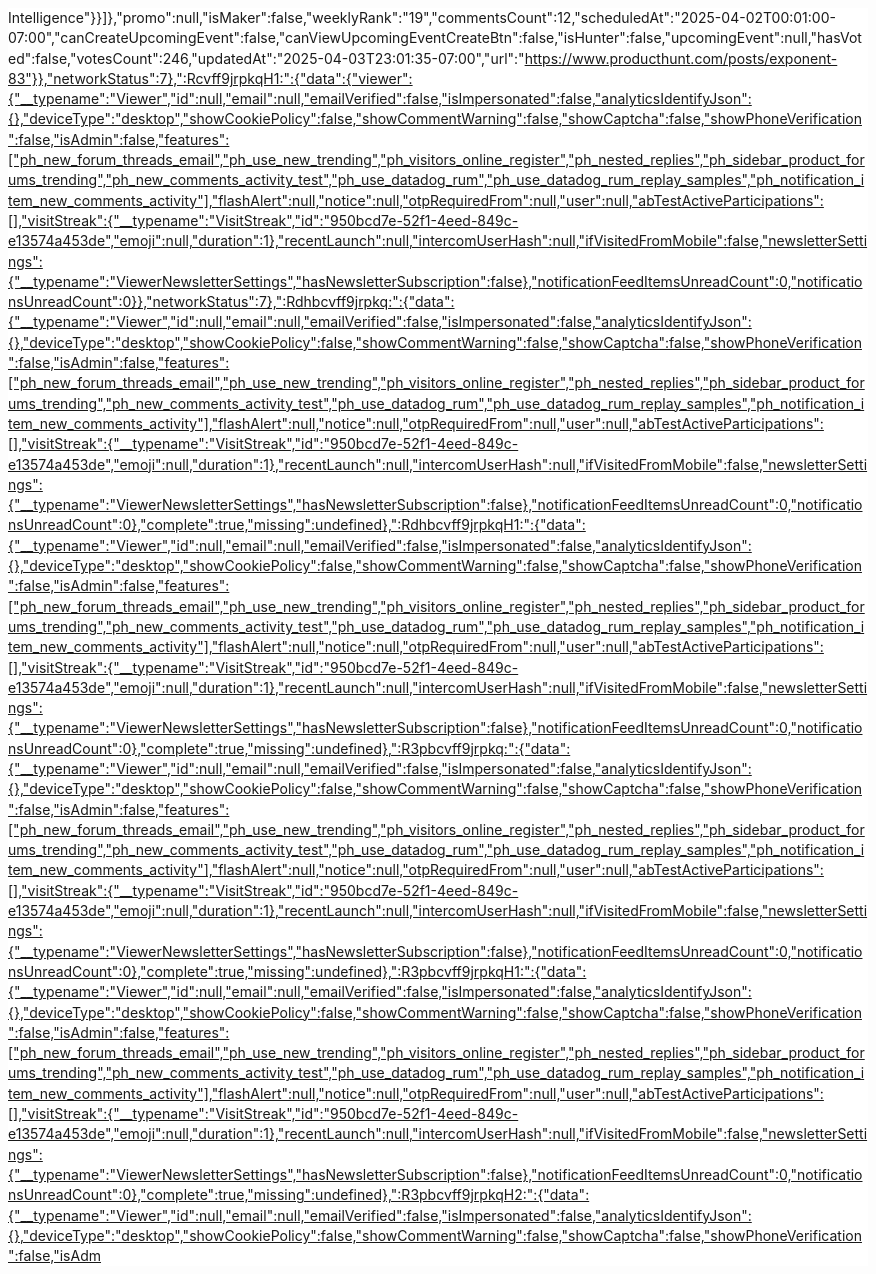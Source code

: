 Intelligence"}}]},"promo":null,"isMaker":false,"weeklyRank":"19","commentsCount":12,"scheduledAt":"2025-04-02T00:01:00-07:00","canCreateUpcomingEvent":false,"canViewUpcomingEventCreateBtn":false,"isHunter":false,"upcomingEvent":null,"hasVoted":false,"votesCount":246,"updatedAt":"2025-04-03T23:01:35-07:00","url":"https://www.producthunt.com/posts/exponent-83"}},"networkStatus":7},":Rcvff9jrpkqH1:":{"data":{"viewer":{"__typename":"Viewer","id":null,"email":null,"emailVerified":false,"isImpersonated":false,"analyticsIdentifyJson":{},"deviceType":"desktop","showCookiePolicy":false,"showCommentWarning":false,"showCaptcha":false,"showPhoneVerification":false,"isAdmin":false,"features":["ph_new_forum_threads_email","ph_use_new_trending","ph_visitors_online_register","ph_nested_replies","ph_sidebar_product_forums_trending","ph_new_comments_activity_test","ph_use_datadog_rum","ph_use_datadog_rum_replay_samples","ph_notification_item_new_comments_activity"],"flashAlert":null,"notice":null,"otpRequiredFrom":null,"user":null,"abTestActiveParticipations":[],"visitStreak":{"__typename":"VisitStreak","id":"950bcd7e-52f1-4eed-849c-e13574a453de","emoji":null,"duration":1},"recentLaunch":null,"intercomUserHash":null,"ifVisitedFromMobile":false,"newsletterSettings":{"__typename":"ViewerNewsletterSettings","hasNewsletterSubscription":false},"notificationFeedItemsUnreadCount":0,"notificationsUnreadCount":0}},"networkStatus":7},":Rdhbcvff9jrpkq:":{"data":{"__typename":"Viewer","id":null,"email":null,"emailVerified":false,"isImpersonated":false,"analyticsIdentifyJson":{},"deviceType":"desktop","showCookiePolicy":false,"showCommentWarning":false,"showCaptcha":false,"showPhoneVerification":false,"isAdmin":false,"features":["ph_new_forum_threads_email","ph_use_new_trending","ph_visitors_online_register","ph_nested_replies","ph_sidebar_product_forums_trending","ph_new_comments_activity_test","ph_use_datadog_rum","ph_use_datadog_rum_replay_samples","ph_notification_item_new_comments_activity"],"flashAlert":null,"notice":null,"otpRequiredFrom":null,"user":null,"abTestActiveParticipations":[],"visitStreak":{"__typename":"VisitStreak","id":"950bcd7e-52f1-4eed-849c-e13574a453de","emoji":null,"duration":1},"recentLaunch":null,"intercomUserHash":null,"ifVisitedFromMobile":false,"newsletterSettings":{"__typename":"ViewerNewsletterSettings","hasNewsletterSubscription":false},"notificationFeedItemsUnreadCount":0,"notificationsUnreadCount":0},"complete":true,"missing":undefined},":Rdhbcvff9jrpkqH1:":{"data":{"__typename":"Viewer","id":null,"email":null,"emailVerified":false,"isImpersonated":false,"analyticsIdentifyJson":{},"deviceType":"desktop","showCookiePolicy":false,"showCommentWarning":false,"showCaptcha":false,"showPhoneVerification":false,"isAdmin":false,"features":["ph_new_forum_threads_email","ph_use_new_trending","ph_visitors_online_register","ph_nested_replies","ph_sidebar_product_forums_trending","ph_new_comments_activity_test","ph_use_datadog_rum","ph_use_datadog_rum_replay_samples","ph_notification_item_new_comments_activity"],"flashAlert":null,"notice":null,"otpRequiredFrom":null,"user":null,"abTestActiveParticipations":[],"visitStreak":{"__typename":"VisitStreak","id":"950bcd7e-52f1-4eed-849c-e13574a453de","emoji":null,"duration":1},"recentLaunch":null,"intercomUserHash":null,"ifVisitedFromMobile":false,"newsletterSettings":{"__typename":"ViewerNewsletterSettings","hasNewsletterSubscription":false},"notificationFeedItemsUnreadCount":0,"notificationsUnreadCount":0},"complete":true,"missing":undefined},":R3pbcvff9jrpkq:":{"data":{"__typename":"Viewer","id":null,"email":null,"emailVerified":false,"isImpersonated":false,"analyticsIdentifyJson":{},"deviceType":"desktop","showCookiePolicy":false,"showCommentWarning":false,"showCaptcha":false,"showPhoneVerification":false,"isAdmin":false,"features":["ph_new_forum_threads_email","ph_use_new_trending","ph_visitors_online_register","ph_nested_replies","ph_sidebar_product_forums_trending","ph_new_comments_activity_test","ph_use_datadog_rum","ph_use_datadog_rum_replay_samples","ph_notification_item_new_comments_activity"],"flashAlert":null,"notice":null,"otpRequiredFrom":null,"user":null,"abTestActiveParticipations":[],"visitStreak":{"__typename":"VisitStreak","id":"950bcd7e-52f1-4eed-849c-e13574a453de","emoji":null,"duration":1},"recentLaunch":null,"intercomUserHash":null,"ifVisitedFromMobile":false,"newsletterSettings":{"__typename":"ViewerNewsletterSettings","hasNewsletterSubscription":false},"notificationFeedItemsUnreadCount":0,"notificationsUnreadCount":0},"complete":true,"missing":undefined},":R3pbcvff9jrpkqH1:":{"data":{"__typename":"Viewer","id":null,"email":null,"emailVerified":false,"isImpersonated":false,"analyticsIdentifyJson":{},"deviceType":"desktop","showCookiePolicy":false,"showCommentWarning":false,"showCaptcha":false,"showPhoneVerification":false,"isAdmin":false,"features":["ph_new_forum_threads_email","ph_use_new_trending","ph_visitors_online_register","ph_nested_replies","ph_sidebar_product_forums_trending","ph_new_comments_activity_test","ph_use_datadog_rum","ph_use_datadog_rum_replay_samples","ph_notification_item_new_comments_activity"],"flashAlert":null,"notice":null,"otpRequiredFrom":null,"user":null,"abTestActiveParticipations":[],"visitStreak":{"__typename":"VisitStreak","id":"950bcd7e-52f1-4eed-849c-e13574a453de","emoji":null,"duration":1},"recentLaunch":null,"intercomUserHash":null,"ifVisitedFromMobile":false,"newsletterSettings":{"__typename":"ViewerNewsletterSettings","hasNewsletterSubscription":false},"notificationFeedItemsUnreadCount":0,"notificationsUnreadCount":0},"complete":true,"missing":undefined},":R3pbcvff9jrpkqH2:":{"data":{"__typename":"Viewer","id":null,"email":null,"emailVerified":false,"isImpersonated":false,"analyticsIdentifyJson":{},"deviceType":"desktop","showCookiePolicy":false,"showCommentWarning":false,"showCaptcha":false,"showPhoneVerification":false,"isAdm